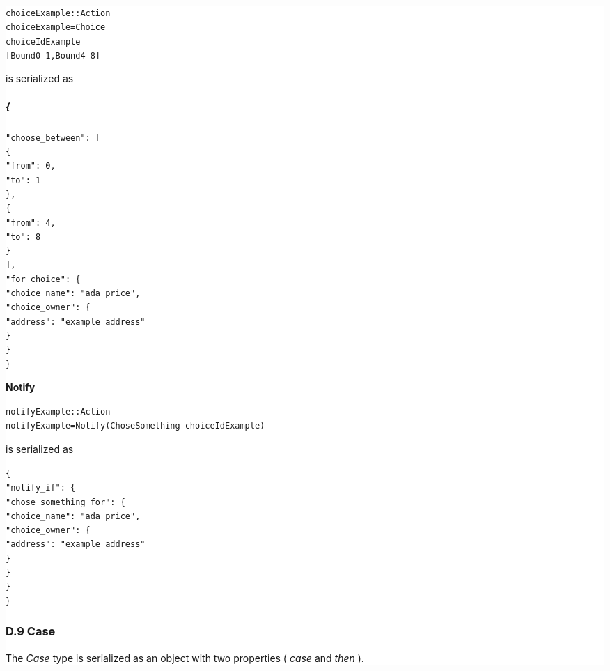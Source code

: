 ```
choiceExample::Action
choiceExample=Choice
choiceIdExample
[Bound0 1,Bound4 8]
```
is serialized as


##### {

```
"choose_between": [
{
"from": 0,
"to": 1
},
{
"from": 4,
"to": 8
}
],
"for_choice": {
"choice_name": "ada price",
"choice_owner": {
"address": "example address"
}
}
}
```
**Notify**

```
notifyExample::Action
notifyExample=Notify(ChoseSomething choiceIdExample)
```
is serialized as

```
{
"notify_if": {
"chose_something_for": {
"choice_name": "ada price",
"choice_owner": {
"address": "example address"
}
}
}
}
```
### D.9 Case

The _Case_ type is serialized as an object with two properties ( _case_ and _then_ ).

